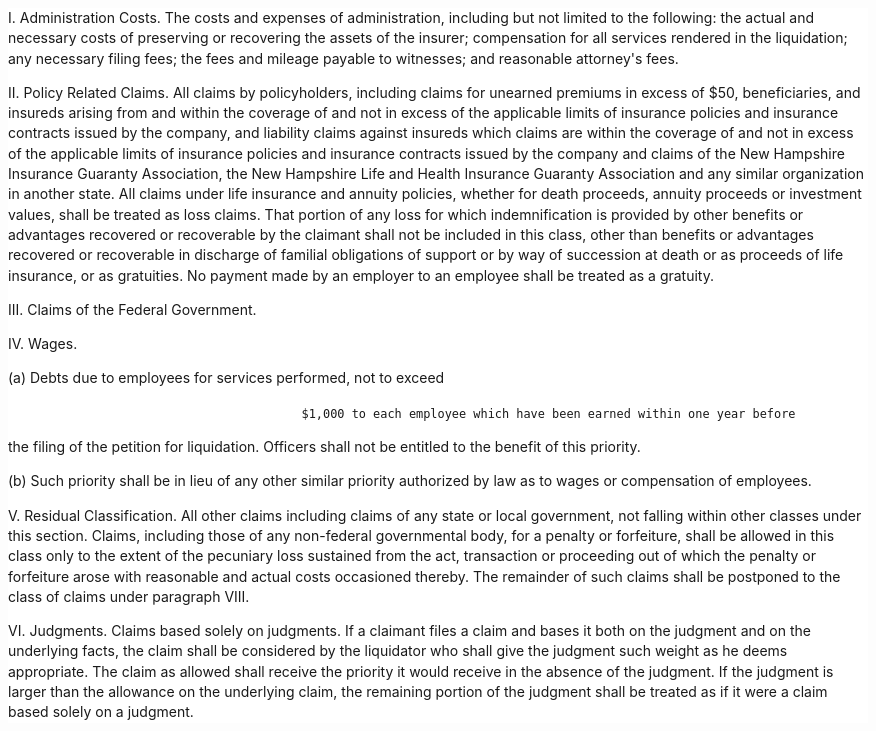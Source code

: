  I. Administration Costs. The costs and expenses of administration,
including but not limited to the following: the actual and necessary
costs of preserving or recovering the assets of the insurer;
compensation for all services rendered in the liquidation; any necessary
filing fees; the fees and mileage payable to witnesses; and reasonable
attorney's fees.
                                             
 II. Policy Related Claims. All claims by policyholders, including
claims for unearned premiums in excess of 
                                             $50, beneficiaries, and
insureds arising from and within the coverage of and not in excess of
the applicable limits of insurance policies and insurance contracts
issued by the company, and liability claims against insureds which
claims are within the coverage of and not in excess of the applicable
limits of insurance policies and insurance contracts issued by the
company and claims of the New Hampshire Insurance Guaranty Association,
the New Hampshire Life and Health Insurance Guaranty Association and any
similar organization in another state. All claims under life insurance
and annuity policies, whether for death proceeds, annuity proceeds or
investment values, shall be treated as loss claims. That portion of any
loss for which indemnification is provided by other benefits or
advantages recovered or recoverable by the claimant shall not be
included in this class, other than benefits or advantages recovered or
recoverable in discharge of familial obligations of support or by way of
succession at death or as proceeds of life insurance, or as gratuities.
No payment made by an employer to an employee shall be treated as a
gratuity.
                                             
 III. Claims of the Federal Government.
                                             
 IV. Wages.
                                             
 (a) Debts due to employees for services performed, not to exceed

                                             $1,000 to each employee which have been earned within one year before
the filing of the petition for liquidation. Officers shall not be
entitled to the benefit of this priority.
                                             
 (b) Such priority shall be in lieu of any other similar priority
authorized by law as to wages or compensation of employees.
                                             
 V. Residual Classification. All other claims including claims of any
state or local government, not falling within other classes under this
section. Claims, including those of any non-federal governmental body,
for a penalty or forfeiture, shall be allowed in this class only to the
extent of the pecuniary loss sustained from the act, transaction or
proceeding out of which the penalty or forfeiture arose with reasonable
and actual costs occasioned thereby. The remainder of such claims shall
be postponed to the class of claims under paragraph VIII.
                                             
 VI. Judgments. Claims based solely on judgments. If a claimant files
a claim and bases it both on the judgment and on the underlying facts,
the claim shall be considered by the liquidator who shall give the
judgment such weight as he deems appropriate. The claim as allowed shall
receive the priority it would receive in the absence of the judgment. If
the judgment is larger than the allowance on the underlying claim, the
remaining portion of the judgment shall be treated as if it were a claim
based solely on a judgment.
                                             
